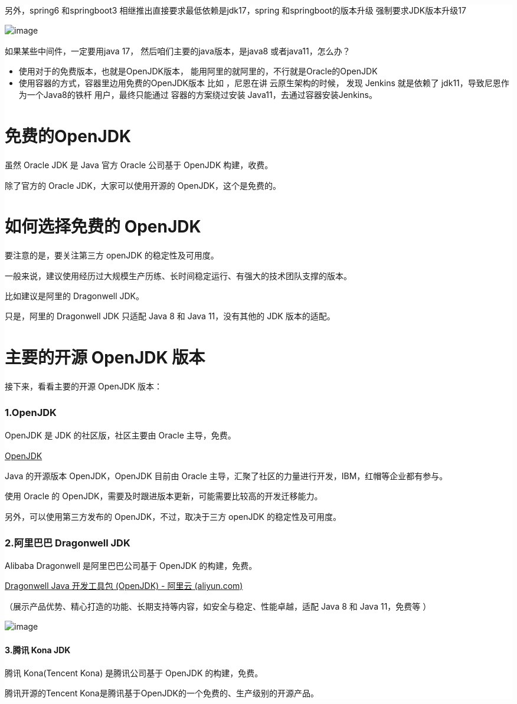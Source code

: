 另外，spring6 和springboot3 相继推出直接要求最低依赖是jdk17，spring 和springboot的版本升级
强制要求JDK版本升级17

<img width="721" height="479" alt="image" src="https://github.com/user-attachments/assets/fe632b11-b507-4c24-86e1-f7be71ce8ef3" />

如果某些中间件，一定要用java 17， 然后咱们主要的java版本，是java8 或者java11，怎么办？
- 使用对于的免费版本，也就是OpenJDK版本， 能用阿里的就阿里的，不行就是Oracle的OpenJDK
- 使用容器的方式，容器里边用免费的OpenJDK版本
比如 ，尼恩在讲 云原生架构的时候， 发现 Jenkins 就是依赖了 jdk11，导致尼恩作为一个Java8的铁杆
用户，最终只能通过 容器的方案绕过安装 Java11，去通过容器安装Jenkins。

# 免费的OpenJDK
虽然 Oracle JDK 是 Java 官方 Oracle 公司基于 OpenJDK 构建，收费。 

除了官方的 Oracle JDK，大家可以使用开源的 OpenJDK，这个是免费的。 

# 如何选择免费的 OpenJDK 
要注意的是，要关注第三方 openJDK 的稳定性及可用度。 

一般来说，建议使用经历过大规模生产历练、长时间稳定运行、有强大的技术团队支撑的版本。 

比如建议是阿里的 Dragonwell JDK。 

只是，阿里的 Dragonwell JDK 只适配 Java 8 和 Java 11，没有其他的 JDK 版本的适配。 

# 主要的开源 OpenJDK 版本 
接下来，看看主要的开源 OpenJDK 版本： 

### 1.OpenJDK 
OpenJDK 是 JDK 的社区版，社区主要由 Oracle 主导，免费。 

[OpenJDK](https://openjdk.java.net/) 

Java 的开源版本 OpenJDK，OpenJDK 目前由 Oracle 主导，汇聚了社区的力量进行开发，IBM，红帽等企业都有参与。 

使用 Oracle 的 OpenJDK，需要及时跟进版本更新，可能需要比较高的开发迁移能力。 

另外，可以使用第三方发布的 OpenJDK，不过，取决于三方 openJDK 的稳定性及可用度。 

### 2.阿里巴巴 Dragonwell JDK 
Alibaba Dragonwell 是阿里巴巴公司基于 OpenJDK 的构建，免费。 

[Dragonwell Java 开发工具包 (OpenJDK) - 阿里云 (aliyun.com)](https://www.aliyun.com/product/dragonwell) 

（展示产品优势、精心打造的功能、长期支持等内容，如安全与稳定、性能卓越，适配 Java 8 和 Java 11，免费等 ） 

<img width="736" height="449" alt="image" src="https://github.com/user-attachments/assets/b4f3e89b-6d3f-434b-a675-92bfc62236df" />


#### 3.腾讯 Kona JDK 
腾讯 Kona(Tencent Kona) 是腾讯公司基于 OpenJDK 的构建，免费。

腾讯开源的Tencent Kona是腾讯基于OpenJDK的一个免费的、生产级别的开源产品。 
